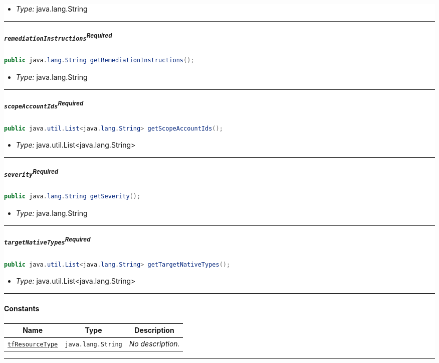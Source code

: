 - *Type:* java.lang.String

---

##### `remediationInstructions`<sup>Required</sup> <a name="remediationInstructions" id="rhizo-co-terraform-provider-wiz.cloudConfigRule.CloudConfigRule.property.remediationInstructions"></a>

```java
public java.lang.String getRemediationInstructions();
```

- *Type:* java.lang.String

---

##### `scopeAccountIds`<sup>Required</sup> <a name="scopeAccountIds" id="rhizo-co-terraform-provider-wiz.cloudConfigRule.CloudConfigRule.property.scopeAccountIds"></a>

```java
public java.util.List<java.lang.String> getScopeAccountIds();
```

- *Type:* java.util.List<java.lang.String>

---

##### `severity`<sup>Required</sup> <a name="severity" id="rhizo-co-terraform-provider-wiz.cloudConfigRule.CloudConfigRule.property.severity"></a>

```java
public java.lang.String getSeverity();
```

- *Type:* java.lang.String

---

##### `targetNativeTypes`<sup>Required</sup> <a name="targetNativeTypes" id="rhizo-co-terraform-provider-wiz.cloudConfigRule.CloudConfigRule.property.targetNativeTypes"></a>

```java
public java.util.List<java.lang.String> getTargetNativeTypes();
```

- *Type:* java.util.List<java.lang.String>

---

#### Constants <a name="Constants" id="Constants"></a>

| **Name** | **Type** | **Description** |
| --- | --- | --- |
| <code><a href="#rhizo-co-terraform-provider-wiz.cloudConfigRule.CloudConfigRule.property.tfResourceType">tfResourceType</a></code> | <code>java.lang.String</code> | *No description.* |

---